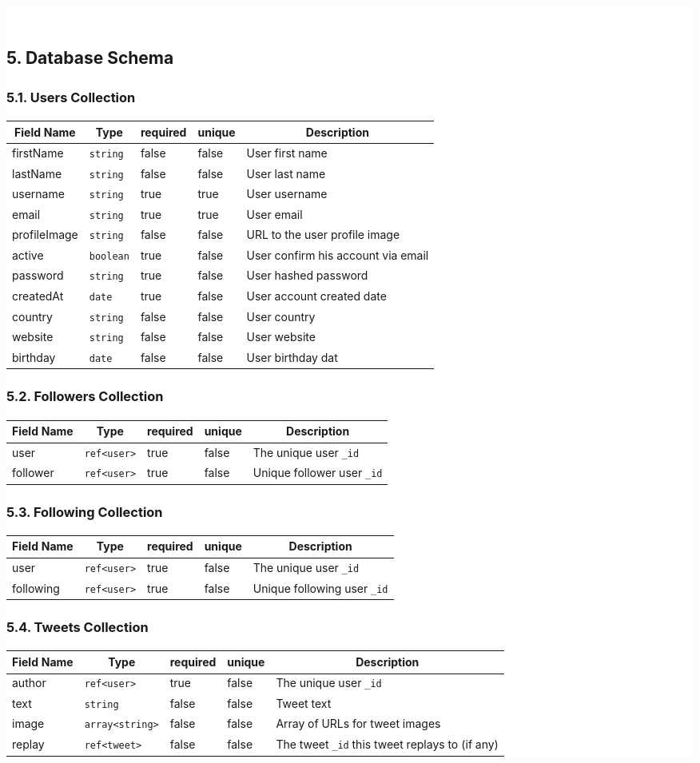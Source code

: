 &nbsp;

## 5. Database Schema

### 5.1. Users Collection

| Field Name   | Type      | required | unique | Description                        |
| ------------ | --------- | -------- | ------ | ---------------------------------- |
| firstName    | `string`  | false    | false  | User first name                    |
| lastName     | `string`  | false    | false  | User last name                     |
| username     | `string`  | true     | true   | User username                      |
| email        | `string`  | true     | true   | User email                         |
| profileImage | `string`  | false    | false  | URL to the user profile image      |
| active       | `boolean` | true     | false  | User confirm his account via email |
| password     | `string`  | true     | false  | User hashed password               |
| createdAt    | `date`    | true     | false  | User account created date          |
| country      | `string`  | false    | false  | User country                       |
| website      | `string`  | false    | false  | User website                       |
| birthday     | `date`    | false    | false  | User birthday dat                  |

### 5.2. Followers Collection

| Field Name | Type        | required | unique | Description                |
| ---------- | ----------- | -------- | ------ | -------------------------- |
| user       | `ref<user>` | true     | false  | The unique user `_id`      |
| follower   | `ref<user>` | true     | false  | Unique follower user `_id` |

### 5.3. Following Collection

| Field Name | Type        | required | unique | Description                 |
| ---------- | ----------- | -------- | ------ | --------------------------- |
| user       | `ref<user>` | true     | false  | The unique user `_id`       |
| following  | `ref<user>` | true     | false  | Unique following user `_id` |

### 5.4. Tweets Collection

| Field Name | Type            | required | unique | Description                                    |
| ---------- | --------------- | -------- | ------ | ---------------------------------------------- |
| author     | `ref<user>`     | true     | false  | The unique user `_id`                          |
| text       | `string`        | false    | false  | Tweet text                                     |
| image      | `array<string>` | false    | false  | Array of URLs for tweet images                 |
| replay     | `ref<tweet>`    | false    | false  | The tweet `_id` this tweet replays to (if any) |
